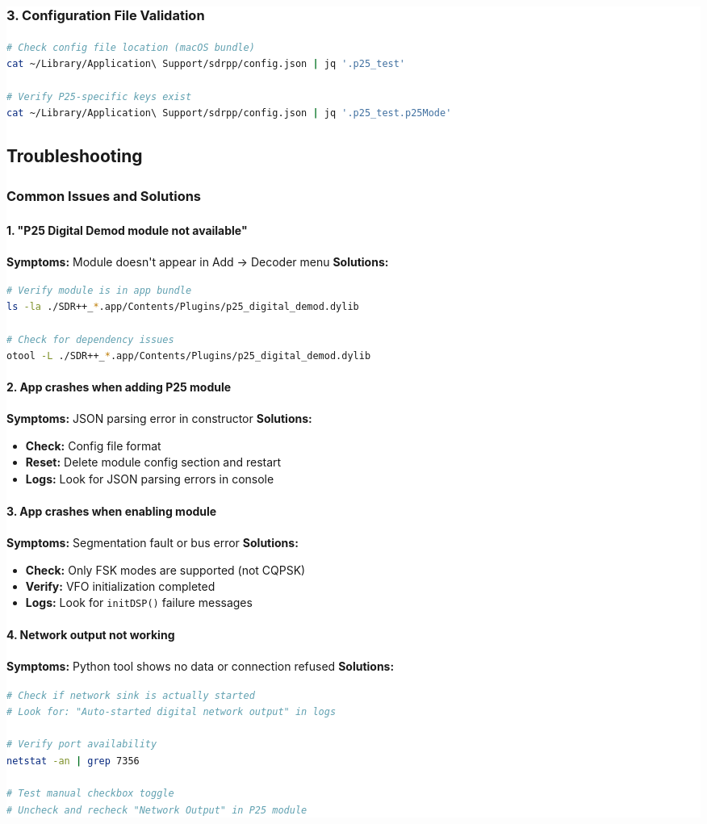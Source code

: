 ### 3. Configuration File Validation
```bash
# Check config file location (macOS bundle)
cat ~/Library/Application\ Support/sdrpp/config.json | jq '.p25_test'

# Verify P25-specific keys exist
cat ~/Library/Application\ Support/sdrpp/config.json | jq '.p25_test.p25Mode'
```

## Troubleshooting

### Common Issues and Solutions

#### 1. "P25 Digital Demod module not available"
**Symptoms:** Module doesn't appear in Add → Decoder menu
**Solutions:**
```bash
# Verify module is in app bundle
ls -la ./SDR++_*.app/Contents/Plugins/p25_digital_demod.dylib

# Check for dependency issues
otool -L ./SDR++_*.app/Contents/Plugins/p25_digital_demod.dylib
```

#### 2. App crashes when adding P25 module
**Symptoms:** JSON parsing error in constructor
**Solutions:**
- **Check:** Config file format
- **Reset:** Delete module config section and restart
- **Logs:** Look for JSON parsing errors in console

#### 3. App crashes when enabling module
**Symptoms:** Segmentation fault or bus error
**Solutions:**
- **Check:** Only FSK modes are supported (not CQPSK)
- **Verify:** VFO initialization completed
- **Logs:** Look for `initDSP()` failure messages

#### 4. Network output not working
**Symptoms:** Python tool shows no data or connection refused
**Solutions:**
```bash
# Check if network sink is actually started
# Look for: "Auto-started digital network output" in logs

# Verify port availability
netstat -an | grep 7356

# Test manual checkbox toggle
# Uncheck and recheck "Network Output" in P25 module
```
